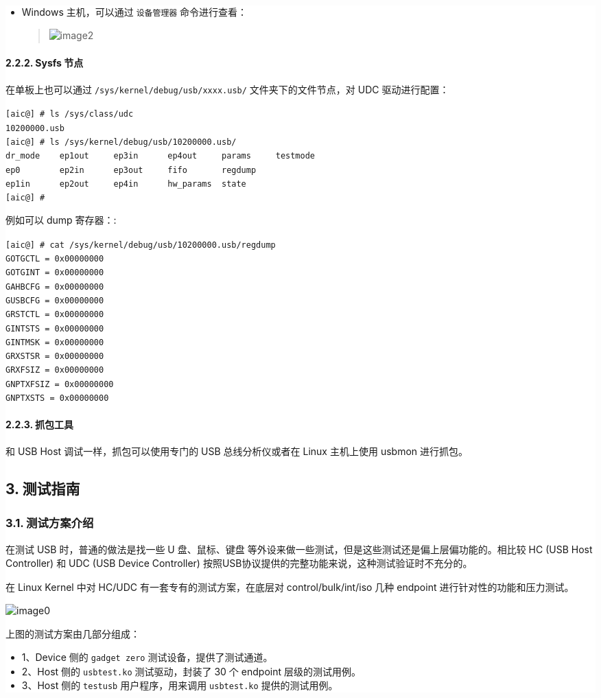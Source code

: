 - Windows 主机，可以通过 `设备管理器` 命令进行查看：

  > ![image2](https://photos.100ask.net/artinchip-docs/d213-devkit/dev_manager-170676345576411.png)

#### 2.2.2. Sysfs 节点

在单板上也可以通过 `/sys/kernel/debug/usb/xxxx.usb/` 文件夹下的文件节点，对 UDC 驱动进行配置：

```
[aic@] # ls /sys/class/udc
10200000.usb
[aic@] # ls /sys/kernel/debug/usb/10200000.usb/
dr_mode    ep1out     ep3in      ep4out     params     testmode
ep0        ep2in      ep3out     fifo       regdump
ep1in      ep2out     ep4in      hw_params  state
[aic@] #
```

例如可以 dump 寄存器：:

```
[aic@] # cat /sys/kernel/debug/usb/10200000.usb/regdump
GOTGCTL = 0x00000000
GOTGINT = 0x00000000
GAHBCFG = 0x00000000
GUSBCFG = 0x00000000
GRSTCTL = 0x00000000
GINTSTS = 0x00000000
GINTMSK = 0x00000000
GRXSTSR = 0x00000000
GRXFSIZ = 0x00000000
GNPTXFSIZ = 0x00000000
GNPTXSTS = 0x00000000
```

#### 2.2.3. 抓包工具

和 USB Host 调试一样，抓包可以使用专门的 USB 总线分析仪或者在 Linux 主机上使用 usbmon 进行抓包。

## 3. 测试指南

### 3.1. 测试方案介绍

在测试 USB 时，普通的做法是找一些 U 盘、鼠标、键盘 等外设来做一些测试，但是这些测试还是偏上层偏功能的。相比较 HC (USB Host Controller) 和 UDC (USB Device Controller) 按照USB协议提供的完整功能来说，这种测试验证时不充分的。

在 Linux Kernel 中对 HC/UDC 有一套专有的测试方案，在底层对 control/bulk/int/iso 几种 endpoint 进行针对性的功能和压力测试。

![image0](https://photos.100ask.net/artinchip-docs/d213-devkit/usb_test_diagram-170676351834313.png)

上图的测试方案由几部分组成：

- 1、Device 侧的 `gadget zero` 测试设备，提供了测试通道。
- 2、Host 侧的 `usbtest.ko` 测试驱动，封装了 30 个 endpoint 层级的测试用例。
- 3、Host 侧的 `testusb` 用户程序，用来调用 `usbtest.ko` 提供的测试用例。
